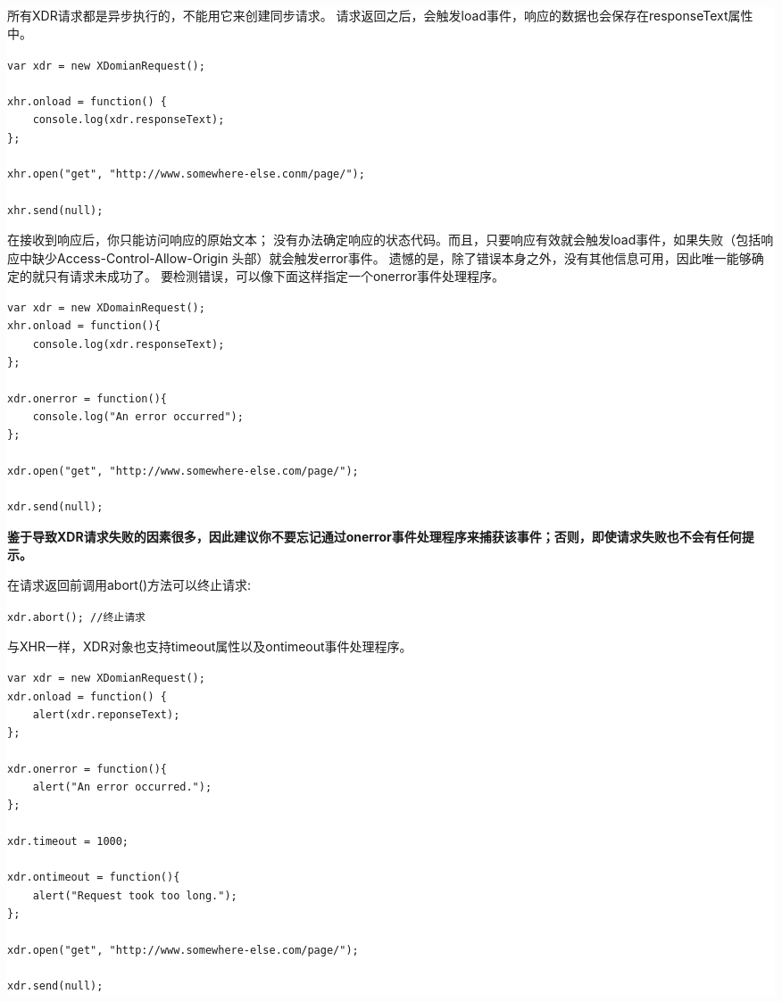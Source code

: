 所有XDR请求都是异步执行的，不能用它来创建同步请求。
请求返回之后，会触发load事件，响应的数据也会保存在responseText属性中。

```
var xdr = new XDomianRequest();

xhr.onload = function() {
    console.log(xdr.responseText);
};

xhr.open("get", "http://www.somewhere-else.conm/page/");

xhr.send(null);
```

在接收到响应后，你只能访问响应的原始文本；
没有办法确定响应的状态代码。而且，只要响应有效就会触发load事件，如果失败（包括响应中缺少Access-Control-Allow-Origin 头部）就会触发error事件。
遗憾的是，除了错误本身之外，没有其他信息可用，因此唯一能够确定的就只有请求未成功了。
要检测错误，可以像下面这样指定一个onerror事件处理程序。

```
var xdr = new XDomainRequest();
xhr.onload = function(){
    console.log(xdr.responseText);
};

xdr.onerror = function(){
    console.log("An error occurred");
};

xdr.open("get", "http://www.somewhere-else.com/page/");

xdr.send(null);
```

**鉴于导致XDR请求失败的因素很多，因此建议你不要忘记通过onerror事件处理程序来捕获该事件；否则，即使请求失败也不会有任何提示。**

在请求返回前调用abort()方法可以终止请求:

```
xdr.abort(); //终止请求
```

与XHR一样，XDR对象也支持timeout属性以及ontimeout事件处理程序。

```
var xdr = new XDomianRequest();
xdr.onload = function() {
    alert(xdr.reponseText);
};

xdr.onerror = function(){
    alert("An error occurred.");
};

xdr.timeout = 1000;

xdr.ontimeout = function(){
    alert("Request took too long.");
};

xdr.open("get", "http://www.somewhere-else.com/page/");

xdr.send(null);
```
